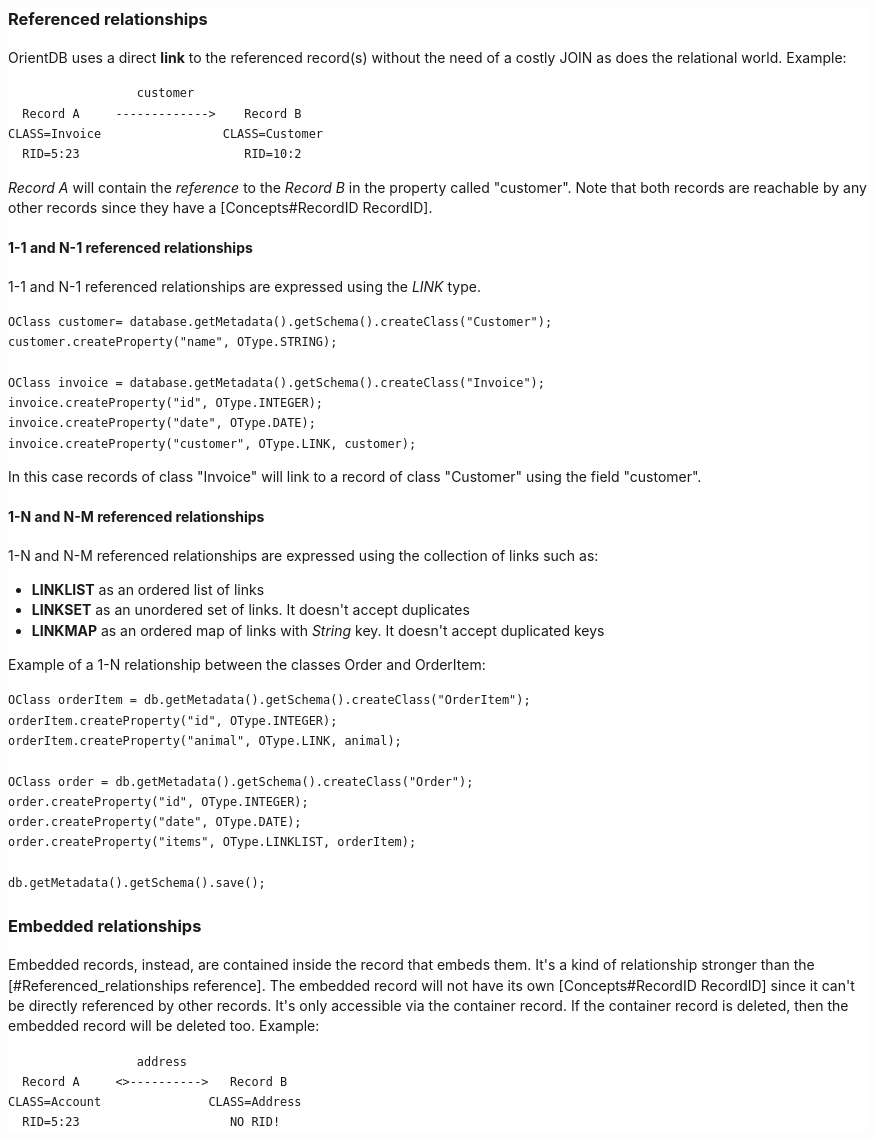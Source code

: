 ### Referenced relationships
OrientDB uses a direct **link** to the referenced record(s) without the need of a costly JOIN as does the relational world. Example:

                      customer
      Record A     ------------->    Record B
    CLASS=Invoice                 CLASS=Customer
      RID=5:23                       RID=10:2

*Record A* will contain the _reference_ to the *Record B* in the property called "customer". Note that both records are reachable by any other records since they have a [Concepts#RecordID RecordID].

#### 1-1 and N-1 referenced relationships

1-1 and N-1 referenced relationships are expressed using the *LINK* type.

    OClass customer= database.getMetadata().getSchema().createClass("Customer");
    customer.createProperty("name", OType.STRING);

    OClass invoice = database.getMetadata().getSchema().createClass("Invoice");
    invoice.createProperty("id", OType.INTEGER);
    invoice.createProperty("date", OType.DATE);
    invoice.createProperty("customer", OType.LINK, customer);

In this case records of class "Invoice" will link to a record of class "Customer" using the field "customer".

#### 1-N and N-M referenced relationships

1-N and N-M referenced relationships are expressed using the collection of links such as:
- **LINKLIST** as an ordered list of links
- **LINKSET** as an unordered set of links. It doesn't accept duplicates
- **LINKMAP** as an ordered map of links with *String* key. It doesn't accept duplicated keys

Example of a 1-N relationship between the classes Order and OrderItem:

    OClass orderItem = db.getMetadata().getSchema().createClass("OrderItem");
    orderItem.createProperty("id", OType.INTEGER);
    orderItem.createProperty("animal", OType.LINK, animal);

    OClass order = db.getMetadata().getSchema().createClass("Order");
    order.createProperty("id", OType.INTEGER);
    order.createProperty("date", OType.DATE);
    order.createProperty("items", OType.LINKLIST, orderItem);

    db.getMetadata().getSchema().save();

### Embedded relationships
Embedded records, instead, are contained inside the record that embeds them. It's a kind of relationship stronger than the [#Referenced_relationships reference]. The embedded record will not have its own [Concepts#RecordID RecordID] since it can't be directly referenced by other records. It's only accessible via the container record. If the container record is deleted, then the embedded record will be deleted too. Example:

                      address
      Record A     <>---------->   Record B
    CLASS=Account               CLASS=Address
      RID=5:23                     NO RID!
